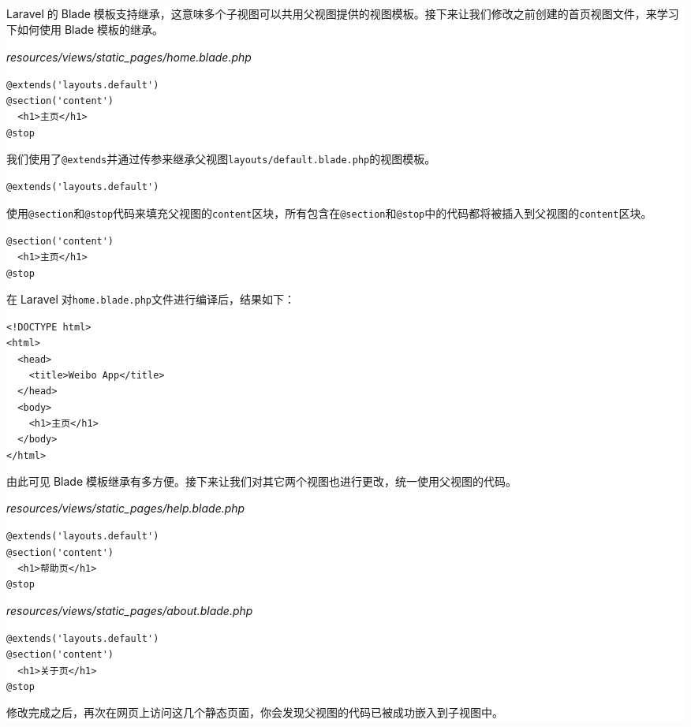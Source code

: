 Laravel 的 Blade 模板支持继承，这意味多个子视图可以共用父视图提供的视图模板。接下来让我们修改之前创建的首页视图文件，来学习下如何使用 Blade 模板的继承。

_resources/views/static\_pages/home.blade.php_

```
@extends('layouts.default')
@section('content')
  <h1>主页</h1>
@stop
```

我们使用了`@extends`并通过传参来继承父视图`layouts/default.blade.php`的视图模板。

```
@extends('layouts.default')
```

使用`@section`和`@stop`代码来填充父视图的`content`区块，所有包含在`@section`和`@stop`中的代码都将被插入到父视图的`content`区块。

```
@section('content')
  <h1>主页</h1>
@stop
```

在 Laravel 对`home.blade.php`文件进行编译后，结果如下：

```
<!DOCTYPE html>
<html>
  <head>
    <title>Weibo App</title>
  </head>
  <body>
    <h1>主页</h1>
  </body>
</html>
```

由此可见 Blade 模板继承有多方便。接下来让我们对其它两个视图也进行更改，统一使用父视图的代码。

_resources/views/static\_pages/help.blade.php_

```
@extends('layouts.default')
@section('content')
  <h1>帮助页</h1>
@stop
```

_resources/views/static\_pages/about.blade.php_

```
@extends('layouts.default')
@section('content')
  <h1>关于页</h1>
@stop
```

修改完成之后，再次在网页上访问这几个静态页面，你会发现父视图的代码已被成功嵌入到子视图中。
